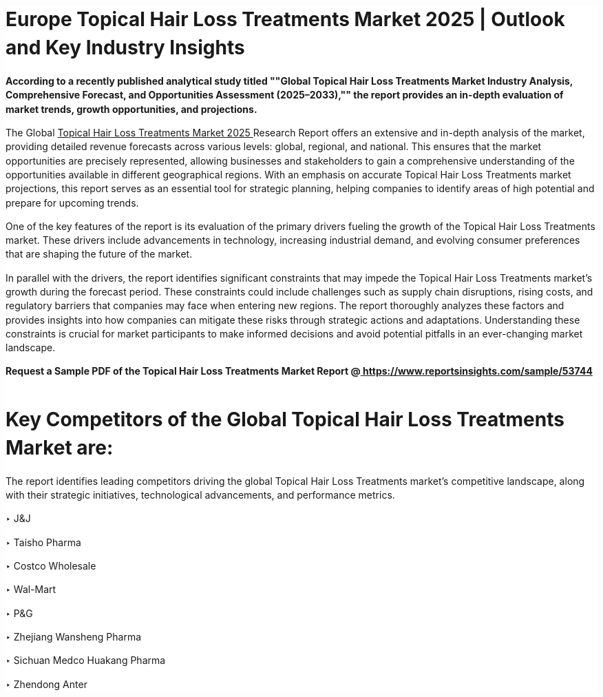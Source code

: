 # Europe Topical Hair Loss Treatments Market 2025 | Outlook and Key Industry Insights

<strong>According to a recently published analytical study titled ""Global Topical Hair Loss Treatments Market Industry Analysis, Comprehensive Forecast, and Opportunities Assessment (2025–2033),"" the report provides an in-depth evaluation of market trends, growth opportunities, and projections.</strong>

The Global <a href=https://www.reportsinsights.com/sample/53744>Topical Hair Loss Treatments Market 2025 </a> Research Report offers an extensive and in-depth analysis of the market, providing detailed revenue forecasts across various levels: global, regional, and national. This ensures that the market opportunities are precisely represented, allowing businesses and stakeholders to gain a comprehensive understanding of the opportunities available in different geographical regions. With an emphasis on accurate Topical Hair Loss Treatments market projections, this report serves as an essential tool for strategic planning, helping companies to identify areas of high potential and prepare for upcoming trends.

One of the key features of the report is its evaluation of the primary drivers fueling the growth of the Topical Hair Loss Treatments market. These drivers include advancements in technology, increasing industrial demand, and evolving consumer preferences that are shaping the future of the market. 

In parallel with the drivers, the report identifies significant constraints that may impede the Topical Hair Loss Treatments market’s growth during the forecast period. These constraints could include challenges such as supply chain disruptions, rising costs, and regulatory barriers that companies may face when entering new regions. The report thoroughly analyzes these factors and provides insights into how companies can mitigate these risks through strategic actions and adaptations. Understanding these constraints is crucial for market participants to make informed decisions and avoid potential pitfalls in an ever-changing market landscape.

<strong>Request a Sample PDF of the Topical Hair Loss Treatments Market Report </strong><strong>@<a href=https://www.reportsinsights.com/sample/53744> https://www.reportsinsights.com/sample/53744</a></strong></font>

# <strong>Key Competitors of the Global Topical Hair Loss Treatments Market are:</strong>

The report identifies leading competitors driving the global Topical Hair Loss Treatments market’s competitive landscape, along with their strategic initiatives, technological advancements, and performance metrics.

‣ J&J

‣ Taisho Pharma

‣ Costco Wholesale

‣ Wal-Mart

‣ P&G

‣ Zhejiang Wansheng Pharma

‣ Sichuan Medco Huakang Pharma

‣ Zhendong Anter
